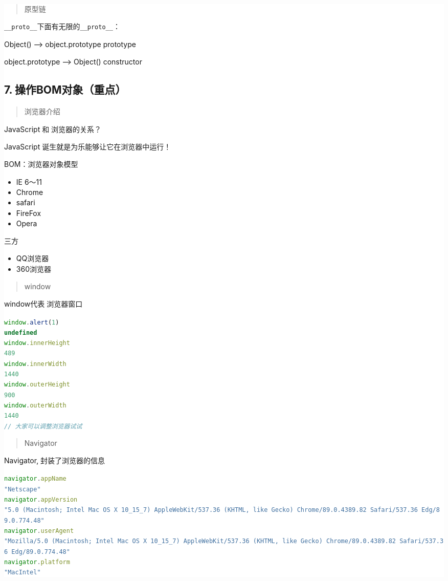> 原型链

``__proto__``下面有无限的``__proto__``：

Object() --> object.prototype  prototype

object.prototype --> Object() constructor



##  7. 操作BOM对象（重点）

> 浏览器介绍

JavaScript 和 浏览器的关系？

JavaScript 诞生就是为乐能够让它在浏览器中运行！

BOM：浏览器对象模型

* IE 6～11
* Chrome
* safari
* FireFox
* Opera

三方

* QQ浏览器
* 360浏览器

> window

window代表 浏览器窗口

```javascript
window.alert(1)
undefined
window.innerHeight
489
window.innerWidth
1440
window.outerHeight
900
window.outerWidth
1440
// 大家可以调整浏览器试试
```

> Navigator

Navigator, 封装了浏览器的信息

```javascript
navigator.appName
"Netscape"
navigator.appVersion
"5.0 (Macintosh; Intel Mac OS X 10_15_7) AppleWebKit/537.36 (KHTML, like Gecko) Chrome/89.0.4389.82 Safari/537.36 Edg/89.0.774.48"
navigator.userAgent
"Mozilla/5.0 (Macintosh; Intel Mac OS X 10_15_7) AppleWebKit/537.36 (KHTML, like Gecko) Chrome/89.0.4389.82 Safari/537.36 Edg/89.0.774.48"
navigator.platform
"MacIntel"
```
